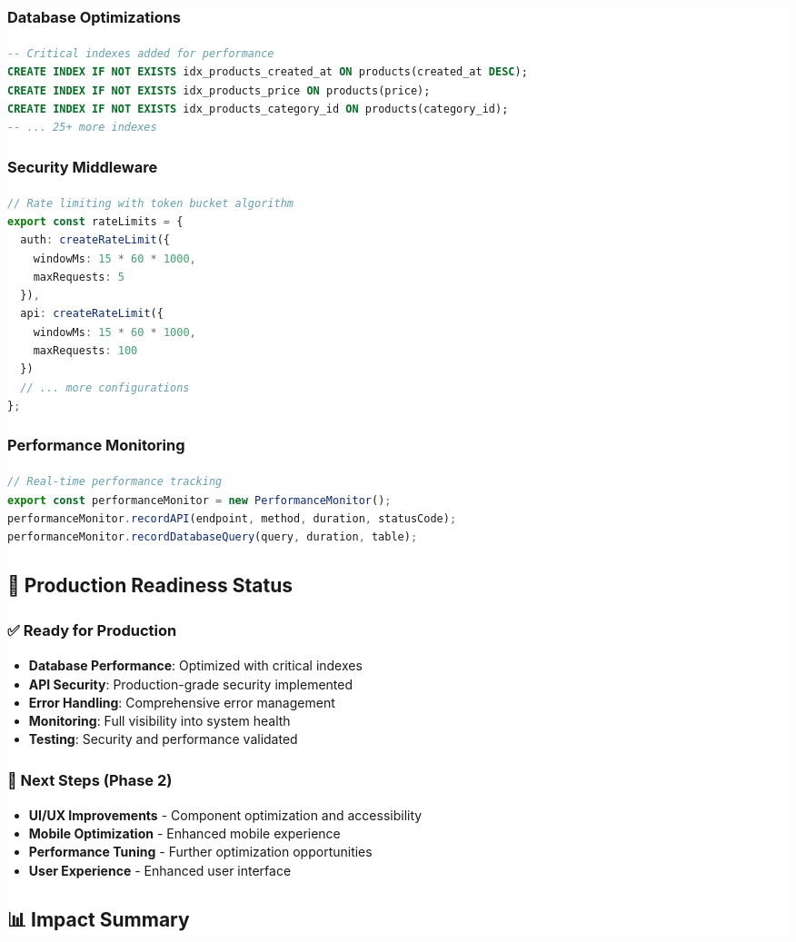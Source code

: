 ### Database Optimizations
```sql
-- Critical indexes added for performance
CREATE INDEX IF NOT EXISTS idx_products_created_at ON products(created_at DESC);
CREATE INDEX IF NOT EXISTS idx_products_price ON products(price);
CREATE INDEX IF NOT EXISTS idx_products_category_id ON products(category_id);
-- ... 25+ more indexes
```

### Security Middleware
```typescript
// Rate limiting with token bucket algorithm
export const rateLimits = {
  auth: createRateLimit({
    windowMs: 15 * 60 * 1000,
    maxRequests: 5
  }),
  api: createRateLimit({
    windowMs: 15 * 60 * 1000,
    maxRequests: 100
  })
  // ... more configurations
};
```

### Performance Monitoring
```typescript
// Real-time performance tracking
export const performanceMonitor = new PerformanceMonitor();
performanceMonitor.recordAPI(endpoint, method, duration, statusCode);
performanceMonitor.recordDatabaseQuery(query, duration, table);
```

## 🎯 Production Readiness Status

### ✅ Ready for Production
- **Database Performance**: Optimized with critical indexes
- **API Security**: Production-grade security implemented
- **Error Handling**: Comprehensive error management
- **Monitoring**: Full visibility into system health
- **Testing**: Security and performance validated

### 🚀 Next Steps (Phase 2)
- **UI/UX Improvements** - Component optimization and accessibility
- **Mobile Optimization** - Enhanced mobile experience
- **Performance Tuning** - Further optimization opportunities
- **User Experience** - Enhanced user interface

## 📊 Impact Summary
